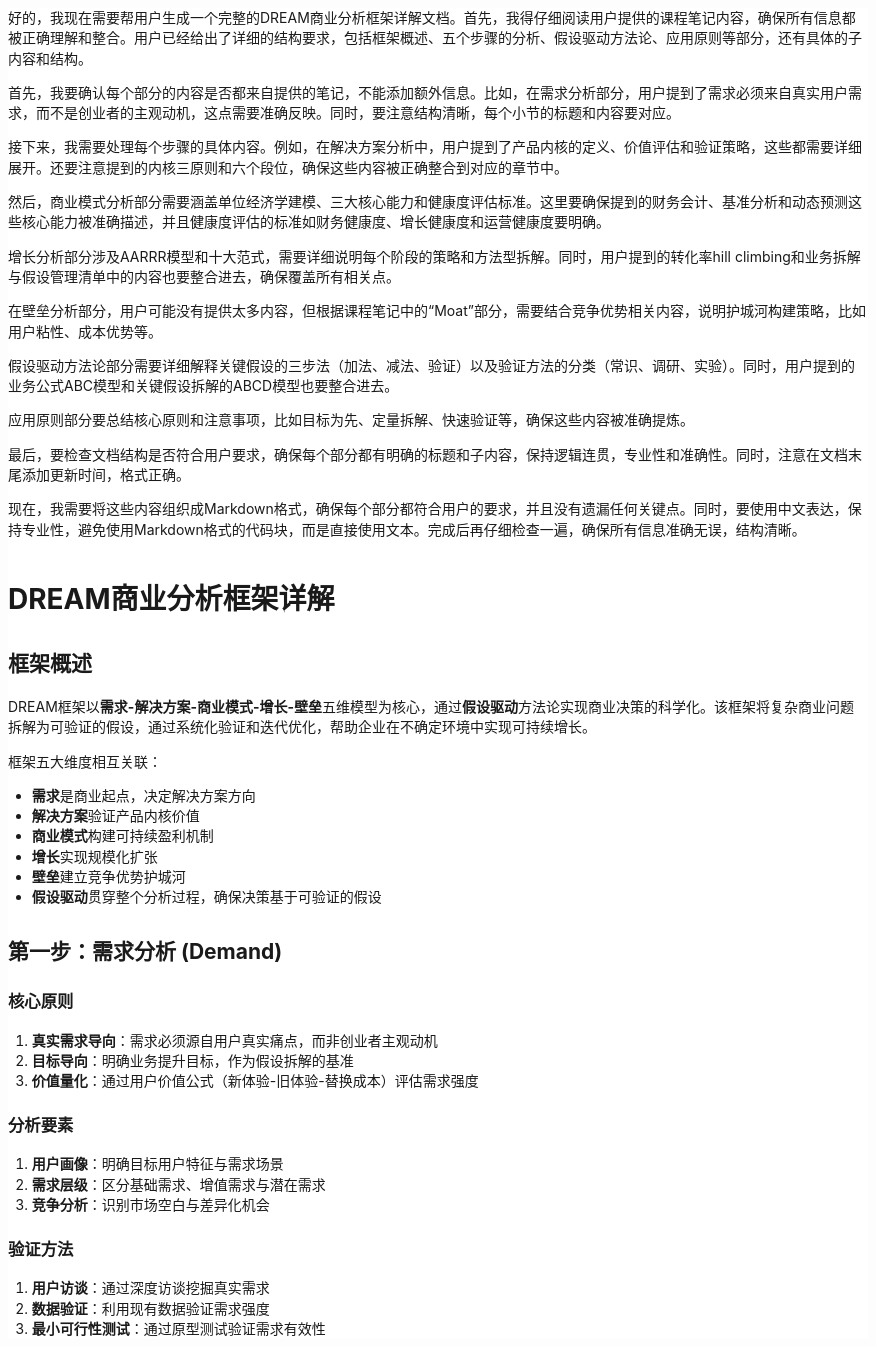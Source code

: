 <think>
好的，我现在需要帮用户生成一个完整的DREAM商业分析框架详解文档。首先，我得仔细阅读用户提供的课程笔记内容，确保所有信息都被正确理解和整合。用户已经给出了详细的结构要求，包括框架概述、五个步骤的分析、假设驱动方法论、应用原则等部分，还有具体的子内容和结构。

首先，我要确认每个部分的内容是否都来自提供的笔记，不能添加额外信息。比如，在需求分析部分，用户提到了需求必须来自真实用户需求，而不是创业者的主观动机，这点需要准确反映。同时，要注意结构清晰，每个小节的标题和内容要对应。

接下来，我需要处理每个步骤的具体内容。例如，在解决方案分析中，用户提到了产品内核的定义、价值评估和验证策略，这些都需要详细展开。还要注意提到的内核三原则和六个段位，确保这些内容被正确整合到对应的章节中。

然后，商业模式分析部分需要涵盖单位经济学建模、三大核心能力和健康度评估标准。这里要确保提到的财务会计、基准分析和动态预测这些核心能力被准确描述，并且健康度评估的标准如财务健康度、增长健康度和运营健康度要明确。

增长分析部分涉及AARRR模型和十大范式，需要详细说明每个阶段的策略和方法型拆解。同时，用户提到的转化率hill climbing和业务拆解与假设管理清单中的内容也要整合进去，确保覆盖所有相关点。

在壁垒分析部分，用户可能没有提供太多内容，但根据课程笔记中的“Moat”部分，需要结合竞争优势相关内容，说明护城河构建策略，比如用户粘性、成本优势等。

假设驱动方法论部分需要详细解释关键假设的三步法（加法、减法、验证）以及验证方法的分类（常识、调研、实验）。同时，用户提到的业务公式ABC模型和关键假设拆解的ABCD模型也要整合进去。

应用原则部分要总结核心原则和注意事项，比如目标为先、定量拆解、快速验证等，确保这些内容被准确提炼。

最后，要检查文档结构是否符合用户要求，确保每个部分都有明确的标题和子内容，保持逻辑连贯，专业性和准确性。同时，注意在文档末尾添加更新时间，格式正确。

现在，我需要将这些内容组织成Markdown格式，确保每个部分都符合用户的要求，并且没有遗漏任何关键点。同时，要使用中文表达，保持专业性，避免使用Markdown格式的代码块，而是直接使用文本。完成后再仔细检查一遍，确保所有信息准确无误，结构清晰。
</think>

# DREAM商业分析框架详解

## 框架概述
DREAM框架以**需求-解决方案-商业模式-增长-壁垒**五维模型为核心，通过**假设驱动**方法论实现商业决策的科学化。该框架将复杂商业问题拆解为可验证的假设，通过系统化验证和迭代优化，帮助企业在不确定环境中实现可持续增长。

框架五大维度相互关联：
- **需求**是商业起点，决定解决方案方向
- **解决方案**验证产品内核价值
- **商业模式**构建可持续盈利机制
- **增长**实现规模化扩张
- **壁垒**建立竞争优势护城河
- **假设驱动**贯穿整个分析过程，确保决策基于可验证的假设

## 第一步：需求分析 (Demand)
### 核心原则
1. **真实需求导向**：需求必须源自用户真实痛点，而非创业者主观动机
2. **目标导向**：明确业务提升目标，作为假设拆解的基准
3. **价值量化**：通过用户价值公式（新体验-旧体验-替换成本）评估需求强度

### 分析要素
1. **用户画像**：明确目标用户特征与需求场景
2. **需求层级**：区分基础需求、增值需求与潜在需求
3. **竞争分析**：识别市场空白与差异化机会

### 验证方法
1. **用户访谈**：通过深度访谈挖掘真实需求
2. **数据验证**：利用现有数据验证需求强度
3. **最小可行性测试**：通过原型测试验证需求有效性

